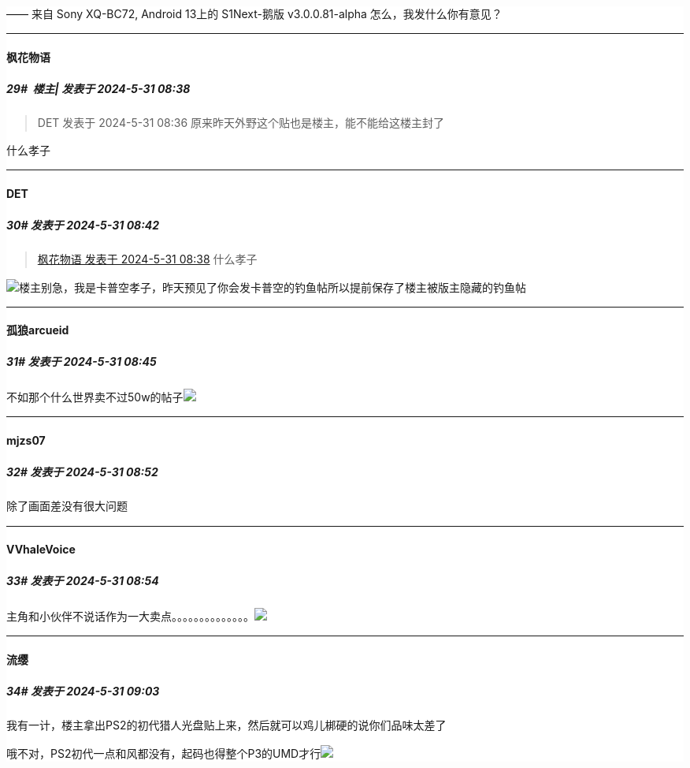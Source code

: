 —— 来自 Sony XQ-BC72, Android 13上的 S1Next-鹅版 v3.0.0.81-alpha</blockquote>
怎么，我发什么你有意见？

*****

####  枫花物语  
##### 29#         楼主| 发表于 2024-5-31 08:38

<blockquote>DET 发表于 2024-5-31 08:36
原来昨天外野这个贴也是楼主，能不能给这楼主封了</blockquote>
什么孝子

*****

####  DET  
##### 30#       发表于 2024-5-31 08:42

<blockquote><a href="httphttps://bbs.saraba1st.com/2b/forum.php?mod=redirect&amp;goto=findpost&amp;pid=65063163&amp;ptid=2185586" target="_blank">枫花物语 发表于 2024-5-31 08:38</a>
什么孝子</blockquote>
<img src="https://static.saraba1st.com/image/smiley/face2017/066.png" referrerpolicy="no-referrer">楼主别急，我是卡普空孝子，昨天预见了你会发卡普空的钓鱼帖所以提前保存了楼主被版主隐藏的钓鱼帖

*****

####  孤狼arcueid  
##### 31#       发表于 2024-5-31 08:45

不如那个什么世界卖不过50w的帖子<img src="https://static.saraba1st.com/image/smiley/face2017/067.png" referrerpolicy="no-referrer">

*****

####  mjzs07  
##### 32#       发表于 2024-5-31 08:52

除了画面差没有很大问题

*****

####  VVhaleVoice  
##### 33#       发表于 2024-5-31 08:54

主角和小伙伴不说话作为一大卖点。。。。。。。。。。。。。。<img src="https://static.saraba1st.com/image/smiley/face2017/018.png" referrerpolicy="no-referrer">

*****

####  流缨  
##### 34#       发表于 2024-5-31 09:03

我有一计，楼主拿出PS2的初代猎人光盘贴上来，然后就可以鸡儿梆硬的说你们品味太差了

哦不对，PS2初代一点和风都没有，起码也得整个P3的UMD才行<img src="https://static.saraba1st.com/image/smiley/face2017/034.png" referrerpolicy="no-referrer">
